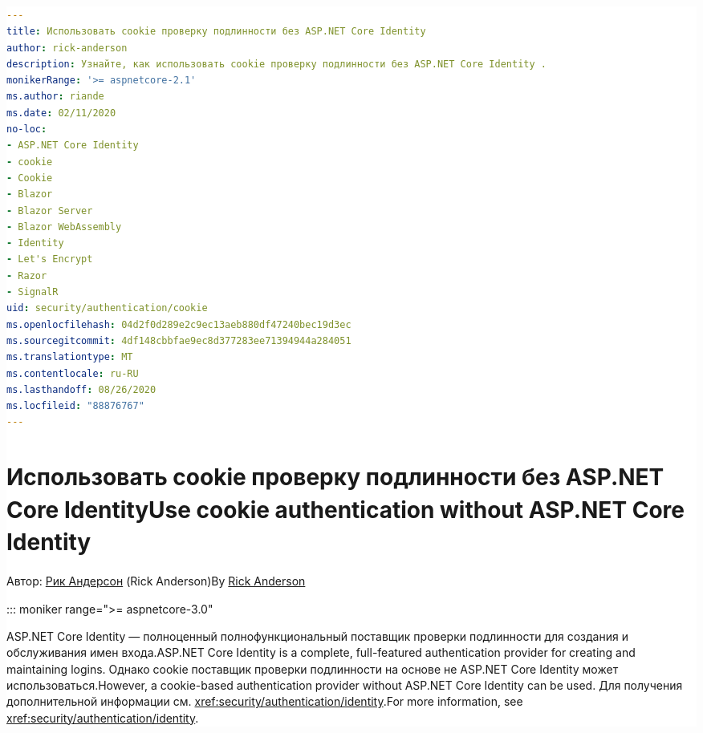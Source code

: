 ```yaml
---
title: Использовать cookie проверку подлинности без ASP.NET Core Identity
author: rick-anderson
description: Узнайте, как использовать cookie проверку подлинности без ASP.NET Core Identity .
monikerRange: '>= aspnetcore-2.1'
ms.author: riande
ms.date: 02/11/2020
no-loc:
- ASP.NET Core Identity
- cookie
- Cookie
- Blazor
- Blazor Server
- Blazor WebAssembly
- Identity
- Let's Encrypt
- Razor
- SignalR
uid: security/authentication/cookie
ms.openlocfilehash: 04d2f0d289e2c9ec13aeb880df47240bec19d3ec
ms.sourcegitcommit: 4df148cbbfae9ec8d377283ee71394944a284051
ms.translationtype: MT
ms.contentlocale: ru-RU
ms.lasthandoff: 08/26/2020
ms.locfileid: "88876767"
---
```

# <a name="use-no-loccookie-authentication-without-no-locaspnet-core-identity"></a><span data-ttu-id="e2b15-103">Использовать cookie проверку подлинности без ASP.NET Core Identity</span><span class="sxs-lookup"><span data-stu-id="e2b15-103">Use cookie authentication without ASP.NET Core Identity</span></span>

<span data-ttu-id="e2b15-104">Автор: [Рик Андерсон](https://twitter.com/RickAndMSFT) (Rick Anderson)</span><span class="sxs-lookup"><span data-stu-id="e2b15-104">By [Rick Anderson](https://twitter.com/RickAndMSFT)</span></span>

::: moniker range=">= aspnetcore-3.0"

<span data-ttu-id="e2b15-105">ASP.NET Core Identity — полноценный полнофункциональный поставщик проверки подлинности для создания и обслуживания имен входа.</span><span class="sxs-lookup"><span data-stu-id="e2b15-105">ASP.NET Core Identity is a complete, full-featured authentication provider for creating and maintaining logins.</span></span> <span data-ttu-id="e2b15-106">Однако cookie поставщик проверки подлинности на основе не ASP.NET Core Identity может использоваться.</span><span class="sxs-lookup"><span data-stu-id="e2b15-106">However, a cookie-based authentication provider without ASP.NET Core Identity can be used.</span></span> <span data-ttu-id="e2b15-107">Для получения дополнительной информации см. <xref:security/authentication/identity>.</span><span class="sxs-lookup"><span data-stu-id="e2b15-107">For more information, see <xref:security/authentication/identity>.</span></span>
